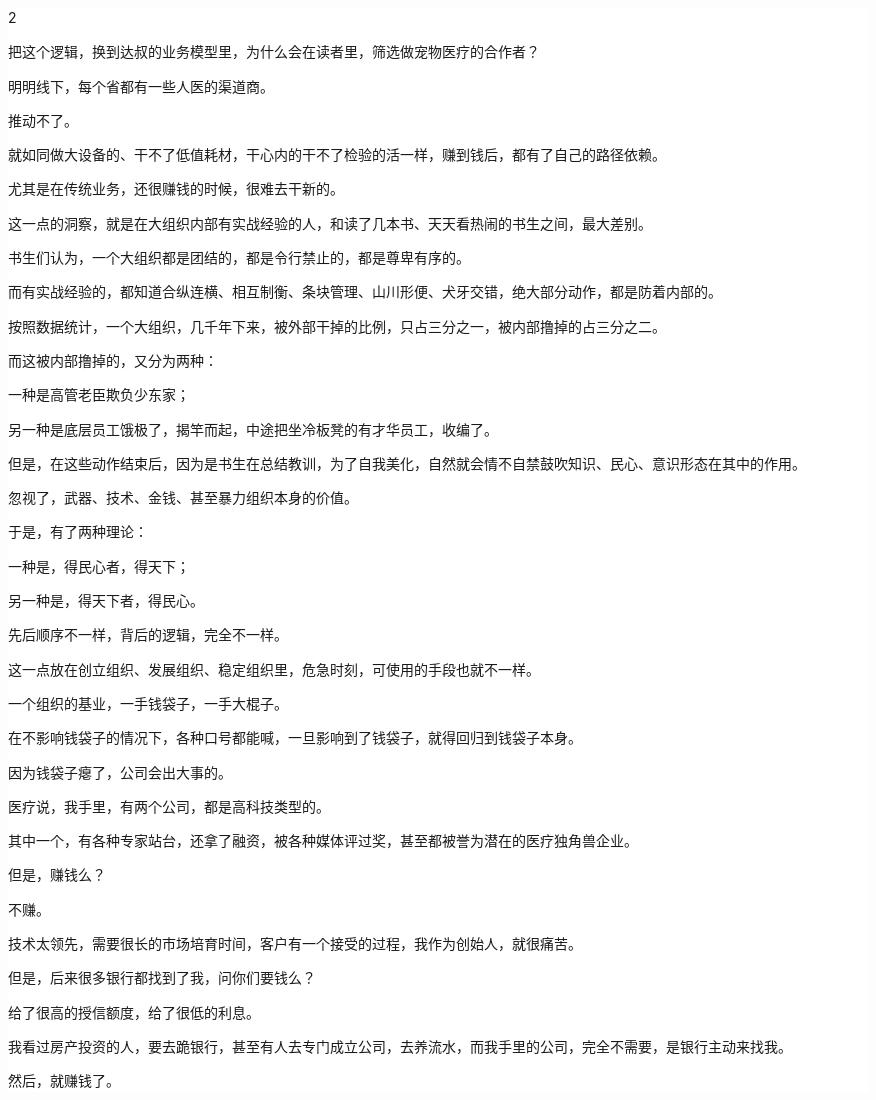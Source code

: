 2

  

把这个逻辑，换到达叔的业务模型里，为什么会在读者里，筛选做宠物医疗的合作者？

明明线下，每个省都有一些人医的渠道商。  

推动不了。

就如同做大设备的、干不了低值耗材，干心内的干不了检验的活一样，赚到钱后，都有了自己的路径依赖。

尤其是在传统业务，还很赚钱的时候，很难去干新的。

这一点的洞察，就是在大组织内部有实战经验的人，和读了几本书、天天看热闹的书生之间，最大差别。

书生们认为，一个大组织都是团结的，都是令行禁止的，都是尊卑有序的。  

而有实战经验的，都知道合纵连横、相互制衡、条块管理、山川形便、犬牙交错，绝大部分动作，都是防着内部的。

按照数据统计，一个大组织，几千年下来，被外部干掉的比例，只占三分之一，被内部撸掉的占三分之二。

而这被内部撸掉的，又分为两种：

一种是高管老臣欺负少东家；

另一种是底层员工饿极了，揭竿而起，中途把坐冷板凳的有才华员工，收编了。  

但是，在这些动作结束后，因为是书生在总结教训，为了自我美化，自然就会情不自禁鼓吹知识、民心、意识形态在其中的作用。  

忽视了，武器、技术、金钱、甚至暴力组织本身的价值。

于是，有了两种理论：  

一种是，得民心者，得天下；

另一种是，得天下者，得民心。

先后顺序不一样，背后的逻辑，完全不一样。

这一点放在创立组织、发展组织、稳定组织里，危急时刻，可使用的手段也就不一样。

一个组织的基业，一手钱袋子，一手大棍子。  

在不影响钱袋子的情况下，各种口号都能喊，一旦影响到了钱袋子，就得回归到钱袋子本身。  

因为钱袋子瘪了，公司会出大事的。  

医疗说，我手里，有两个公司，都是高科技类型的。

其中一个，有各种专家站台，还拿了融资，被各种媒体评过奖，甚至都被誉为潜在的医疗独角兽企业。

但是，赚钱么？  

不赚。

技术太领先，需要很长的市场培育时间，客户有一个接受的过程，我作为创始人，就很痛苦。  

但是，后来很多银行都找到了我，问你们要钱么？

给了很高的授信额度，给了很低的利息。  

我看过房产投资的人，要去跪银行，甚至有人去专门成立公司，去养流水，而我手里的公司，完全不需要，是银行主动来找我。

然后，就赚钱了。
